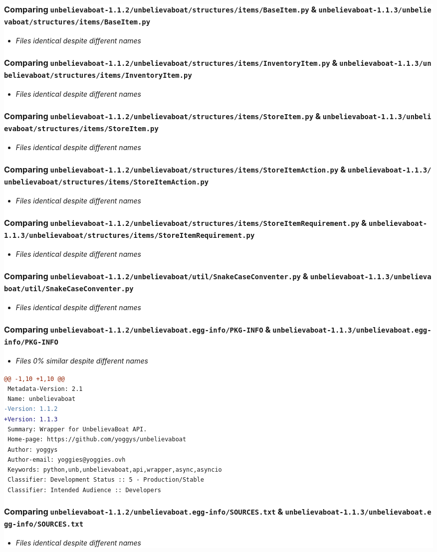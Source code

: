 ### Comparing `unbelievaboat-1.1.2/unbelievaboat/structures/items/BaseItem.py` & `unbelievaboat-1.1.3/unbelievaboat/structures/items/BaseItem.py`

 * *Files identical despite different names*

### Comparing `unbelievaboat-1.1.2/unbelievaboat/structures/items/InventoryItem.py` & `unbelievaboat-1.1.3/unbelievaboat/structures/items/InventoryItem.py`

 * *Files identical despite different names*

### Comparing `unbelievaboat-1.1.2/unbelievaboat/structures/items/StoreItem.py` & `unbelievaboat-1.1.3/unbelievaboat/structures/items/StoreItem.py`

 * *Files identical despite different names*

### Comparing `unbelievaboat-1.1.2/unbelievaboat/structures/items/StoreItemAction.py` & `unbelievaboat-1.1.3/unbelievaboat/structures/items/StoreItemAction.py`

 * *Files identical despite different names*

### Comparing `unbelievaboat-1.1.2/unbelievaboat/structures/items/StoreItemRequirement.py` & `unbelievaboat-1.1.3/unbelievaboat/structures/items/StoreItemRequirement.py`

 * *Files identical despite different names*

### Comparing `unbelievaboat-1.1.2/unbelievaboat/util/SnakeCaseConventer.py` & `unbelievaboat-1.1.3/unbelievaboat/util/SnakeCaseConventer.py`

 * *Files identical despite different names*

### Comparing `unbelievaboat-1.1.2/unbelievaboat.egg-info/PKG-INFO` & `unbelievaboat-1.1.3/unbelievaboat.egg-info/PKG-INFO`

 * *Files 0% similar despite different names*

```diff
@@ -1,10 +1,10 @@
 Metadata-Version: 2.1
 Name: unbelievaboat
-Version: 1.1.2
+Version: 1.1.3
 Summary: Wrapper for UnbelievaBoat API.
 Home-page: https://github.com/yoggys/unbelievaboat
 Author: yoggys
 Author-email: yoggies@yoggies.ovh
 Keywords: python,unb,unbelievaboat,api,wrapper,async,asyncio
 Classifier: Development Status :: 5 - Production/Stable
 Classifier: Intended Audience :: Developers
```

### Comparing `unbelievaboat-1.1.2/unbelievaboat.egg-info/SOURCES.txt` & `unbelievaboat-1.1.3/unbelievaboat.egg-info/SOURCES.txt`

 * *Files identical despite different names*

